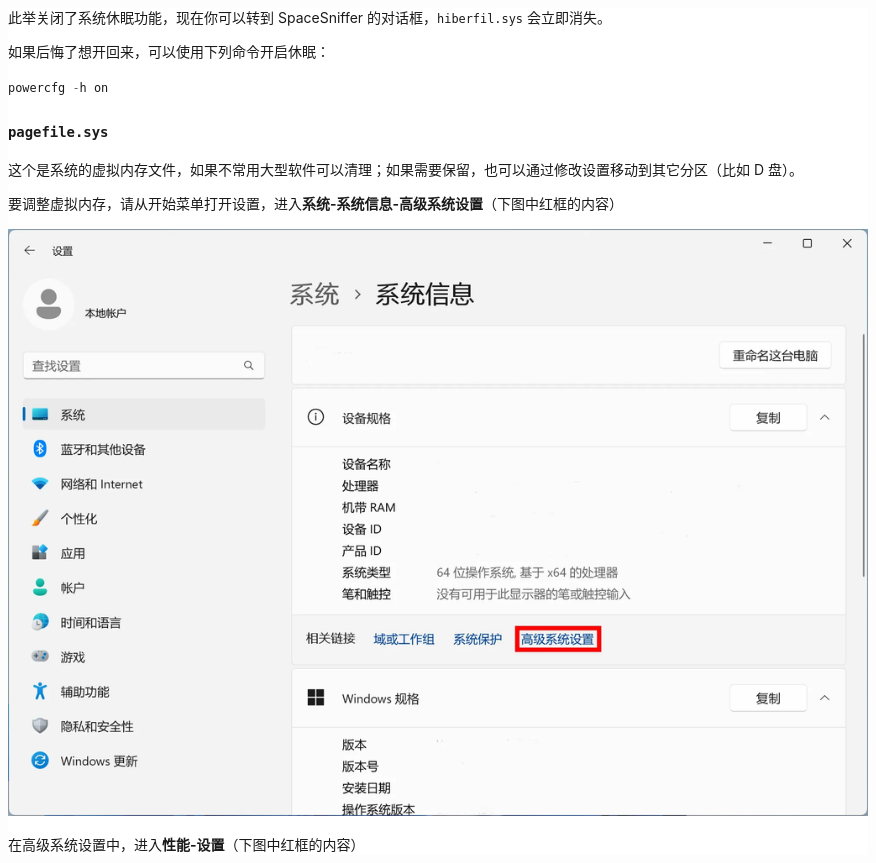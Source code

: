 此举关闭了系统休眠功能，现在你可以转到 SpaceSniffer 的对话框，`hiberfil.sys` 会立即消失。

如果后悔了想开回来，可以使用下列命令开启休眠：

```powershell
powercfg -h on
```

### `pagefile.sys`

这个是系统的虚拟内存文件，如果不常用大型软件可以清理；如果需要保留，也可以通过修改设置移动到其它分区（比如 D 盘）。

要调整虚拟内存，请从开始菜单打开设置，进入**系统-系统信息-高级系统设置**（下图中红框的内容）

![System Info](./assets/c-drive-clean/sys-info.webp)

在高级系统设置中，进入**性能-设置**（下图中红框的内容）
